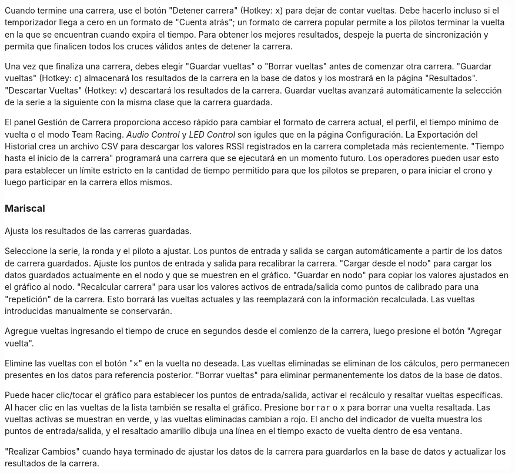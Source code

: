 Cuando termine una carrera, use el botón "Detener carrera" (Hotkey: <kbd>x</kbd>) para dejar de contar vueltas. Debe hacerlo incluso si el temporizador llega a cero en un formato de "Cuenta atrás"; un formato de carrera popular permite a los pilotos terminar la vuelta en la que se encuentran cuando expira el tiempo. Para obtener los mejores resultados, despeje la puerta de sincronización y permita que finalicen todos los cruces válidos antes de detener la carrera.

Una vez que finaliza una carrera, debes elegir "Guardar vueltas" o "Borrar vueltas" antes de comenzar otra carrera. "Guardar vueltas" (Hotkey: <kbd>c</kbd>) almacenará los resultados de la carrera en la base de datos y los mostrará en la página "Resultados". "Descartar Vueltas" (Hotkey: <kbd>v</kbd>) descartará los resultados de la carrera. Guardar vueltas avanzará automáticamente la selección de la serie a la siguiente con la misma clase que la carrera guardada.

El panel Gestión de Carrera proporciona acceso rápido para cambiar el formato de carrera actual, el perfil, el tiempo mínimo de vuelta o el modo Team Racing. _Audio Control_ y _LED Control_ son igules que en la página Configuración. La Exportación del Historial crea un archivo CSV para descargar los valores RSSI registrados en la carrera completada más recientemente. "Tiempo hasta el inicio de la carrera" programará una carrera que se ejecutará en un momento futuro. Los operadores pueden usar esto para establecer un límite estricto en la cantidad de tiempo permitido para que los pilotos se preparen, o para iniciar el crono y luego participar en la carrera ellos mismos.

### Mariscal

Ajusta los resultados de las carreras guardadas.

Seleccione la serie, la ronda y el piloto a ajustar. Los puntos de entrada y salida se cargan automáticamente a partir de los datos de carrera guardados. Ajuste los puntos de entrada y salida para recalibrar la carrera. "Cargar desde el nodo" para cargar los datos guardados actualmente en el nodo y que se muestren en el gráfico. "Guardar en nodo" para copiar los valores ajustados en el gráfico al nodo. "Recalcular carrera" para usar los valores activos de entrada/salida como puntos de calibrado para una "repetición" de la carrera. Esto borrará las vueltas actuales y las reemplazará con la información recalculada. Las vueltas introducidas manualmente se conservarán.

Agregue vueltas ingresando el tiempo de cruce en segundos desde el comienzo de la carrera, luego presione el botón "Agregar vuelta".

Elimine las vueltas con el botón "×" en la vuelta no deseada. Las vueltas eliminadas se eliminan de los cálculos, pero permanecen presentes en los datos para referencia posterior. "Borrar vueltas" para eliminar permanentemente los datos de la base de datos.

Puede hacer clic/tocar el gráfico para establecer los puntos de entrada/salida, activar el recálculo y resaltar vueltas específicas. Al hacer clic en las vueltas de la lista también se resalta el gráfico. Presione <kbd>borrar</kbd> o <kbd>x</kbd> para borrar una vuelta resaltada. Las vueltas activas se muestran en verde, y las vueltas eliminadas cambian a rojo. El ancho del indicador de vuelta muestra los puntos de entrada/salida, y el resaltado amarillo dibuja una línea en el tiempo exacto de vuelta dentro de esa ventana.

"Realizar Cambios" cuando haya terminado de ajustar los datos de la carrera para guardarlos en la base de datos y actualizar los resultados de la carrera.
